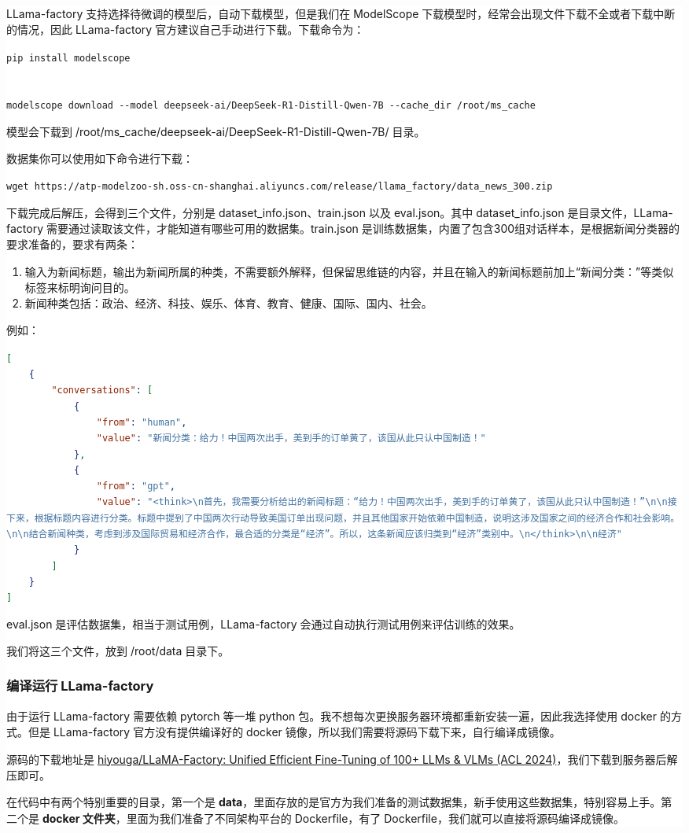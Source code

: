 LLama-factory 支持选择待微调的模型后，自动下载模型，但是我们在 ModelScope 下载模型时，经常会出现文件下载不全或者下载中断的情况，因此 LLama-factory 官方建议自己手动进行下载。下载命令为：

```plain
pip install modelscope


modelscope download --model deepseek-ai/DeepSeek-R1-Distill-Qwen-7B --cache_dir /root/ms_cache
```

模型会下载到 /root/ms\_cache/deepseek-ai/DeepSeek-R1-Distill-Qwen-7B/ 目录。

数据集你可以使用如下命令进行下载：

```plain
wget https://atp-modelzoo-sh.oss-cn-shanghai.aliyuncs.com/release/llama_factory/data_news_300.zip
```

下载完成后解压，会得到三个文件，分别是 dataset\_info.json、train.json 以及 eval.json。其中 dataset\_info.json 是目录文件，LLama-factory 需要通过读取该文件，才能知道有哪些可用的数据集。train.json 是训练数据集，内置了包含300组对话样本，是根据新闻分类器的要求准备的，要求有两条：

1. 输入为新闻标题，输出为新闻所属的种类，不需要额外解释，但保留思维链的内容，并且在输入的新闻标题前加上“新闻分类：”等类似标签来标明询问目的。
2. 新闻种类包括：政治、经济、科技、娱乐、体育、教育、健康、国际、国内、社会。

例如：

```json
[
    {
        "conversations": [
            {
                "from": "human",
                "value": "新闻分类：给力！中国两次出手，美到手的订单黄了，该国从此只认中国制造！"
            },
            {
                "from": "gpt",
                "value": "<think>\n首先，我需要分析给出的新闻标题：“给力！中国两次出手，美到手的订单黄了，该国从此只认中国制造！”\n\n接下来，根据标题内容进行分类。标题中提到了中国两次行动导致美国订单出现问题，并且其他国家开始依赖中国制造，说明这涉及国家之间的经济合作和社会影响。\n\n结合新闻种类，考虑到涉及国际贸易和经济合作，最合适的分类是“经济”。所以，这条新闻应该归类到“经济”类别中。\n</think>\n\n经济"
            }
        ]
    }
]
```

eval.json 是评估数据集，相当于测试用例，LLama-factory 会通过自动执行测试用例来评估训练的效果。

我们将这三个文件，放到 /root/data 目录下。

### 编译运行 LLama-factory

由于运行 LLama-factory 需要依赖 pytorch 等一堆 python 包。我不想每次更换服务器环境都重新安装一遍，因此我选择使用 docker 的方式。但是 LLama-factory 官方没有提供编译好的 docker 镜像，所以我们需要将源码下载下来，自行编译成镜像。

源码的下载地址是 [hiyouga/LLaMA-Factory: Unified Efficient Fine-Tuning of 100+ LLMs &amp; VLMs (ACL 2024)](https://github.com/hiyouga/LLaMA-Factory/releases/tag/v0.9.2)，我们下载到服务器后解压即可。

在代码中有两个特别重要的目录，第一个是 **data**，里面存放的是官方为我们准备的测试数据集，新手使用这些数据集，特别容易上手。第二个是 **docker 文件夹**，里面为我们准备了不同架构平台的 Dockerfile，有了 Dockerfile，我们就可以直接将源码编译成镜像。
